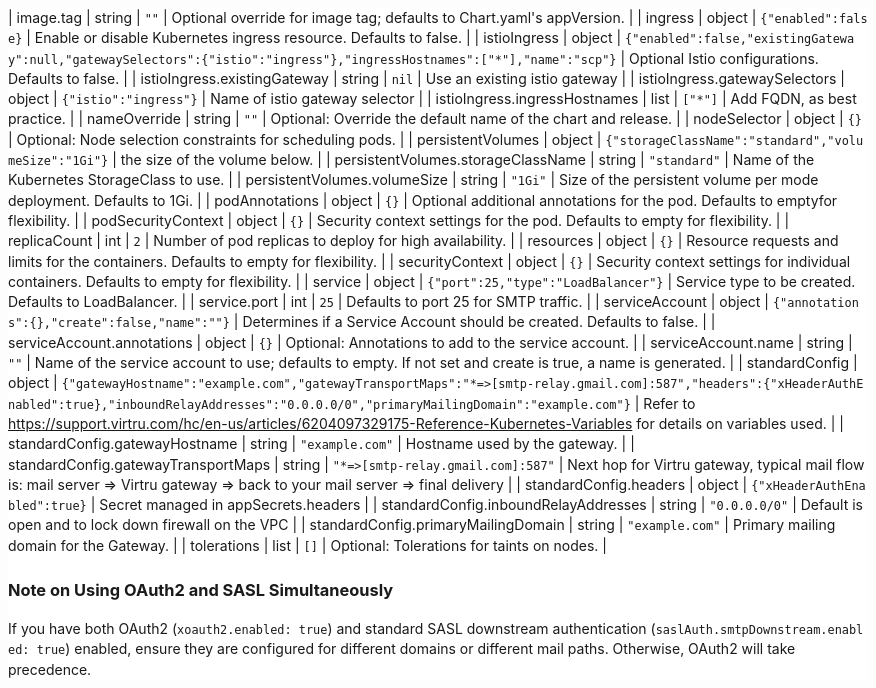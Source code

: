 | image.tag | string | `""` | Optional override for image tag; defaults to Chart.yaml's appVersion. |
| ingress | object | `{"enabled":false}` | Enable or disable Kubernetes ingress resource. Defaults to false. |
| istioIngress | object | `{"enabled":false,"existingGateway":null,"gatewaySelectors":{"istio":"ingress"},"ingressHostnames":["*"],"name":"scp"}` | Optional Istio configurations. Defaults to false. |
| istioIngress.existingGateway | string | `nil` | Use an existing istio gateway |
| istioIngress.gatewaySelectors | object | `{"istio":"ingress"}` | Name of istio gateway selector |
| istioIngress.ingressHostnames | list | `["*"]` | Add FQDN, as best practice. |
| nameOverride | string | `""` | Optional: Override the default name of the chart and release. |
| nodeSelector | object | `{}` | Optional: Node selection constraints for scheduling pods. |
| persistentVolumes | object | `{"storageClassName":"standard","volumeSize":"1Gi"}` | the size of the volume below. |
| persistentVolumes.storageClassName | string | `"standard"` | Name of the Kubernetes StorageClass to use. |
| persistentVolumes.volumeSize | string | `"1Gi"` | Size of the persistent volume per mode deployment. Defaults to 1Gi. |
| podAnnotations | object | `{}` | Optional additional annotations for the pod. Defaults to emptyfor flexibility. |
| podSecurityContext | object | `{}` | Security context settings for the pod. Defaults to empty for flexibility. |
| replicaCount | int | `2` | Number of pod replicas to deploy for high availability. |
| resources | object | `{}` | Resource requests and limits for the containers. Defaults to empty for flexibility. |
| securityContext | object | `{}` | Security context settings for individual containers. Defaults to empty for flexibility. |
| service | object | `{"port":25,"type":"LoadBalancer"}` | Service type to be created. Defaults to LoadBalancer. |
| service.port | int | `25` | Defaults to port 25 for SMTP traffic. |
| serviceAccount | object | `{"annotations":{},"create":false,"name":""}` | Determines if a Service Account should be created. Defaults to false. |
| serviceAccount.annotations | object | `{}` | Optional: Annotations to add to the service account. |
| serviceAccount.name | string | `""` | Name of the service account to use; defaults to empty. If not set and create is true, a name is generated. |
| standardConfig | object | `{"gatewayHostname":"example.com","gatewayTransportMaps":"*=>[smtp-relay.gmail.com]:587","headers":{"xHeaderAuthEnabled":true},"inboundRelayAddresses":"0.0.0.0/0","primaryMailingDomain":"example.com"}` | Refer to https://support.virtru.com/hc/en-us/articles/6204097329175-Reference-Kubernetes-Variables for details on variables used. |
| standardConfig.gatewayHostname | string | `"example.com"` | Hostname used by the gateway. |
| standardConfig.gatewayTransportMaps | string | `"*=>[smtp-relay.gmail.com]:587"` | Next hop for Virtru gateway, typical mail flow is: mail server => Virtru gateway => back to your mail server => final delivery |
| standardConfig.headers | object | `{"xHeaderAuthEnabled":true}` | Secret managed in appSecrets.headers |
| standardConfig.inboundRelayAddresses | string | `"0.0.0.0/0"` | Default is open and to lock down firewall on the VPC |
| standardConfig.primaryMailingDomain | string | `"example.com"` | Primary mailing domain for the Gateway. |
| tolerations | list | `[]` | Optional: Tolerations for taints on nodes. |


### Note on Using OAuth2 and SASL Simultaneously

If you have both OAuth2 (`xoauth2.enabled: true`) and standard SASL downstream authentication (`saslAuth.smtpDownstream.enabled: true`) enabled, ensure they are configured for different domains or different mail paths. Otherwise, OAuth2 will take precedence.
